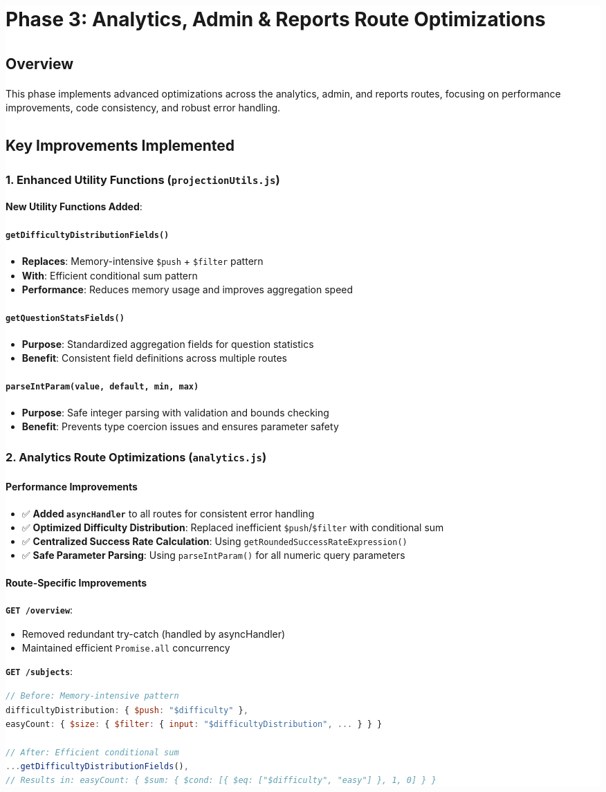# Phase 3: Analytics, Admin & Reports Route Optimizations

## Overview

This phase implements advanced optimizations across the analytics, admin, and reports routes, focusing on performance improvements, code consistency, and robust error handling.

## Key Improvements Implemented

### 1. Enhanced Utility Functions (`projectionUtils.js`)

**New Utility Functions Added**:

#### `getDifficultyDistributionFields()`

- **Replaces**: Memory-intensive `$push` + `$filter` pattern
- **With**: Efficient conditional sum pattern
- **Performance**: Reduces memory usage and improves aggregation speed

#### `getQuestionStatsFields()`

- **Purpose**: Standardized aggregation fields for question statistics
- **Benefit**: Consistent field definitions across multiple routes

#### `parseIntParam(value, default, min, max)`

- **Purpose**: Safe integer parsing with validation and bounds checking
- **Benefit**: Prevents type coercion issues and ensures parameter safety

### 2. Analytics Route Optimizations (`analytics.js`)

#### Performance Improvements

- ✅ **Added `asyncHandler`** to all routes for consistent error handling
- ✅ **Optimized Difficulty Distribution**: Replaced inefficient `$push`/`$filter` with conditional sum
- ✅ **Centralized Success Rate Calculation**: Using `getRoundedSuccessRateExpression()`
- ✅ **Safe Parameter Parsing**: Using `parseIntParam()` for all numeric query parameters

#### Route-Specific Improvements

**`GET /overview`**:

- Removed redundant try-catch (handled by asyncHandler)
- Maintained efficient `Promise.all` concurrency

**`GET /subjects`**:

```javascript
// Before: Memory-intensive pattern
difficultyDistribution: { $push: "$difficulty" },
easyCount: { $size: { $filter: { input: "$difficultyDistribution", ... } } }

// After: Efficient conditional sum
...getDifficultyDistributionFields(),
// Results in: easyCount: { $sum: { $cond: [{ $eq: ["$difficulty", "easy"] }, 1, 0] } }
```
